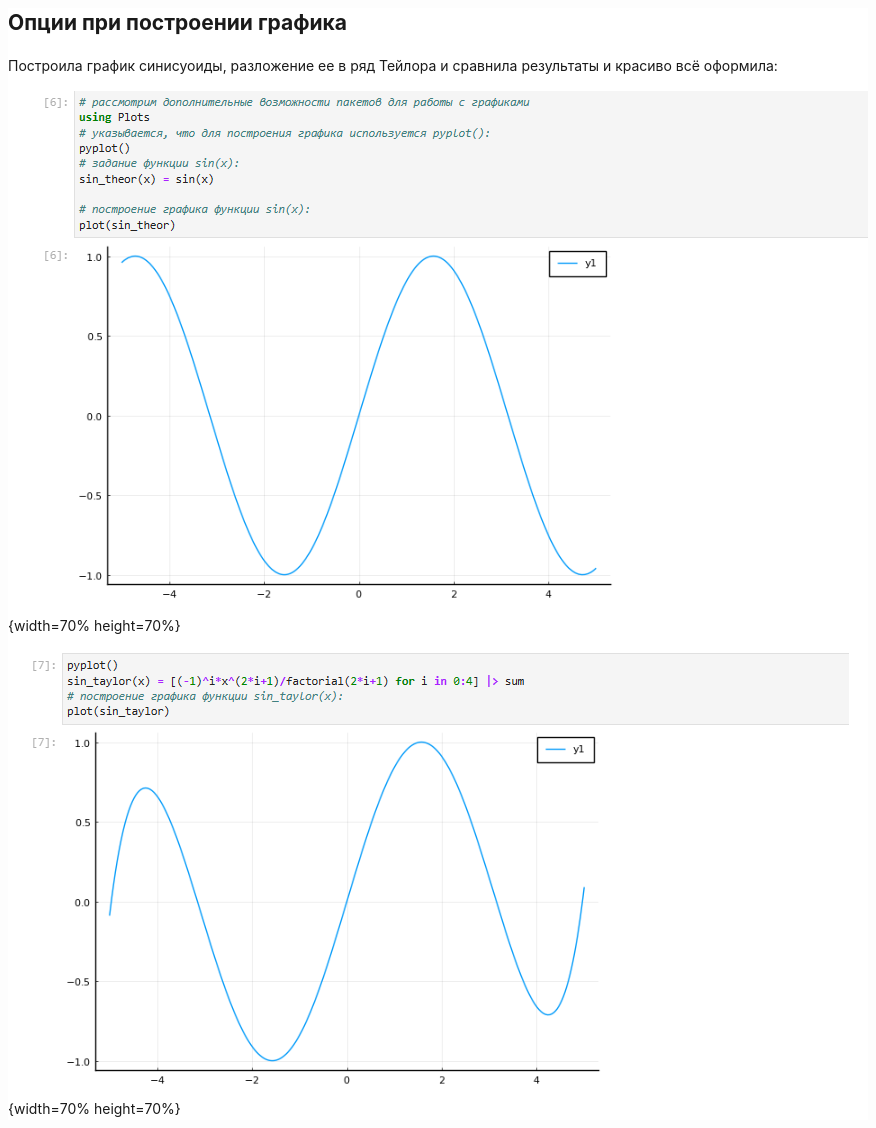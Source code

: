 ## Опции при построении графика

Построила график синисуоиды, разложение ее в ряд Тейлора и сравнила результаты и красиво всё оформила:

![График функции $sin(𝑥)$](image/7.png){width=70% height=70%}

![График функции разложения исходной функции в ряд Тейлора](image/8.png){width=70% height=70%}
